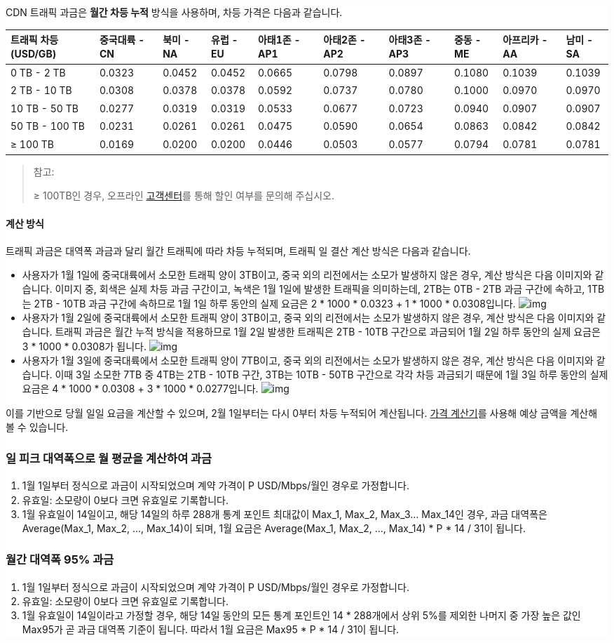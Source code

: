 CDN 트래픽 과금은 **월간 차등 누적** 방식을 사용하며, 차등 가격은 다음과 같습니다.

| 트래픽 차등(USD/GB) | 중국대륙 - CN | 북미 - NA | 유럽 - EU | 아태1존 - AP1 | 아태2존 - AP2 | 아태3존 - AP3 | 중동 - ME | 아프리카 - AA | 남미 - SA |
| :------------------ | :------------ | :-------- | :-------- | :------------ | :------------ | :------------ | :-------- | :-------- | :-------- |
| 0 TB - 2 TB         | 0.0323        | 0.0452    | 0.0452    | 0.0665        | 0.0798        | 0.0897        | 0.1080    | 0.1039    | 0.1039    |
| 2 TB - 10 TB        | 0.0308        | 0.0378    | 0.0378    | 0.0592        | 0.0737        | 0.0780        | 0.1000    | 0.0970    | 0.0970    |
| 10 TB - 50 TB       | 0.0277        | 0.0319    | 0.0319    | 0.0533        | 0.0677        | 0.0723        | 0.0940    | 0.0907    | 0.0907    |
| 50 TB - 100 TB      | 0.0231        | 0.0261    | 0.0261    | 0.0475        | 0.0590        | 0.0654        | 0.0863    | 0.0842    | 0.0842    |
| ≥ 100 TB            | 0.0169        | 0.0200    | 0.0200    | 0.0446        | 0.0503        | 0.0577        | 0.0794    | 0.0781    | 0.0781    |

> 참고:
>
> 
>
> ≥ 100TB인 경우, 오프라인 [고객센터](https://intl.cloud.tencent.com/contact-sales)를 통해 할인 여부를 문의해 주십시오.

#### 계산 방식

트래픽 과금은 대역폭 과금과 달리 월간 트래픽에 따라 차등 누적되며, 트래픽 일 결산 계산 방식은 다음과 같습니다.

- 사용자가 1월 1일에 중국대륙에서 소모한 트래픽 양이 3TB이고, 중국 외의 리전에서는 소모가 발생하지 않은 경우, 계산 방식은 다음 이미지와 같습니다. 이미지 중, 회색은 실제 차등 과금 구간이고, 녹색은 1월 1일에 발생한 트래픽을 의미하는데, 2TB는 0TB - 2TB 과금 구간에 속하고, 1TB는 2TB - 10TB 과금 구간에 속하므로 1월 1일 하루 동안의 실제 요금은 2 * 1000 * 0.0323 + 1 * 1000 * 0.0308입니다.
  ![img](https://mc.qcloudimg.com/static/img/bfdae242f6cca57421a65e46a96b0c67/image.png)
- 사용자가 1월 2일에 중국대륙에서 소모한 트래픽 양이 3TB이고, 중국 외의 리전에서는 소모가 발생하지 않은 경우, 계산 방식은 다음 이미지와 같습니다. 트래픽 과금은 월간 누적 방식을 적용하므로 1월 2일 발생한 트래픽은 2TB - 10TB 구간으로 과금되어 1월 2일 하루 동안의 실제 요금은 3 * 1000 * 0.0308가 됩니다.
  ![img](https://mc.qcloudimg.com/static/img/f62d1056c1c2cab249cec62ad6e74ddc/image.png)
- 사용자가 1월 3일에 중국대륙에서 소모한 트래픽 양이 7TB이고, 중국 외의 리전에서는 소모가 발생하지 않은 경우, 계산 방식은 다음 이미지와 같습니다. 이때 3일 소모한 7TB 중 4TB는 2TB - 10TB 구간, 3TB는 10TB - 50TB 구간으로 각각 차등 과금되기 때문에 1월 3일 하루 동안의 실제 요금은 4 * 1000 * 0.0308 + 3 * 1000 * 0.0277입니다.
  ![img](https://mc.qcloudimg.com/static/img/954e2d483e31afd411f9a91ebd7f66c8/image.png)

이를 기반으로 당월 일일 요금을 계산할 수 있으며, 2월 1일부터는 다시 0부터 차등 누적되어 계산됩니다. [가격 계산기](https://buy.cloud.tencent.com/calculator/cdn)를 사용해 예상 금액을 계산해 볼 수 있습니다.

### 일 피크 대역폭으로 월 평균을 계산하여 과금

1. 1월 1일부터 정식으로 과금이 시작되었으며 계약 가격이 P USD/Mbps/월인 경우로 가정합니다.
2. 유효일: 소모량이 0보다 크면 유효일로 기록합니다.
3. 1월 유효일이 14일이고, 해당 14일의 하루 288개 통계 포인트 최대값이 Max_1, Max_2, Max_3… Max_14인 경우, 과금 대역폭은 Average(Max_1, Max_2, ..., Max_14)이 되며, 1월 요금은 Average(Max_1, Max_2, ..., Max_14) * P * 14 / 31이 됩니다.

### 월간 대역폭 95% 과금

1. 1월 1일부터 정식으로 과금이 시작되었으며 계약 가격이 P USD/Mbps/월인 경우로 가정합니다.
2. 유효일: 소모량이 0보다 크면 유효일로 기록합니다.
3. 1월 유효일이 14일이라고 가정할 경우, 해당 14일 동안의 모든 통계 포인트인 14 * 288개에서 상위 5%를 제외한 나머지 중 가장 높은 값인 Max95가 곧 과금 대역폭 기준이 됩니다. 따라서 1월 요금은 Max95 * P * 14 / 31이 됩니다.
